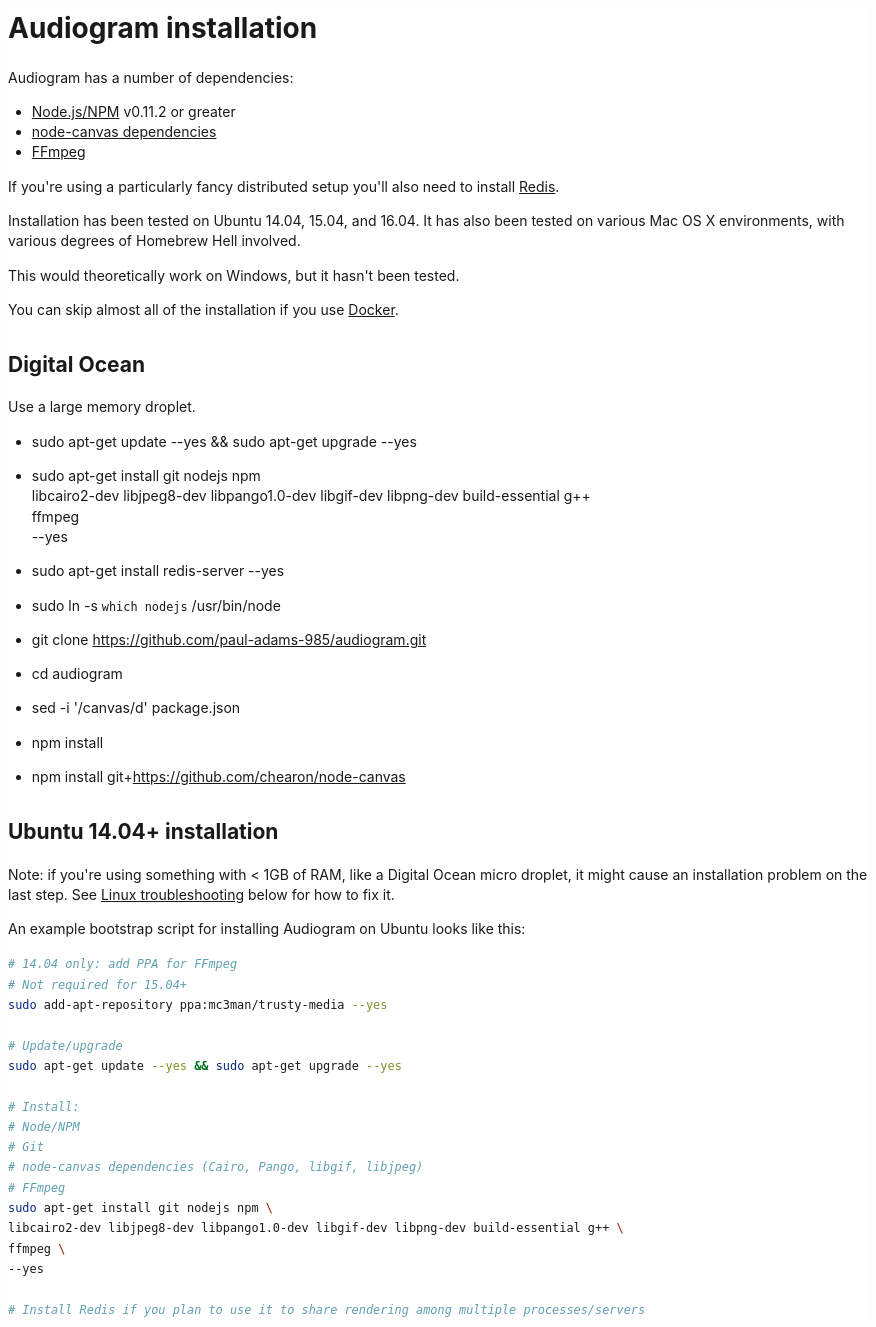 # Audiogram installation

Audiogram has a number of dependencies:

* [Node.js/NPM](https://nodejs.org/) v0.11.2 or greater
* [node-canvas dependencies](https://github.com/Automattic/node-canvas#installation)
* [FFmpeg](https://www.ffmpeg.org/)

If you're using a particularly fancy distributed setup you'll also need to install [Redis](http://redis.io/).

Installation has been tested on Ubuntu 14.04, 15.04, and 16.04. It has also been tested on various Mac OS X environments, with various degrees of Homebrew Hell involved.

This would theoretically work on Windows, but it hasn't been tested.

You can skip almost all of the installation if you use [Docker](#docker-installation).

## Digital Ocean

Use a large memory droplet.


- sudo apt-get update --yes && sudo apt-get upgrade --yes
- sudo apt-get install git nodejs npm \
libcairo2-dev libjpeg8-dev libpango1.0-dev libgif-dev libpng-dev build-essential g++ \
ffmpeg \
--yes

- sudo apt-get install redis-server --yes
- sudo ln -s `which nodejs` /usr/bin/node

- git clone https://github.com/paul-adams-985/audiogram.git
- cd audiogram

- sed -i '/canvas/d' package.json
- npm install
- npm install git+https://github.com/chearon/node-canvas



## Ubuntu 14.04+ installation

Note: if you're using something with < 1GB of RAM, like a Digital Ocean micro droplet, it might cause an installation problem on the last step. See [Linux troubleshooting](INSTALL.md#linux-troubleshooting) below for how to fix it.

An example bootstrap script for installing Audiogram on Ubuntu looks like this:

```sh
# 14.04 only: add PPA for FFmpeg
# Not required for 15.04+
sudo add-apt-repository ppa:mc3man/trusty-media --yes

# Update/upgrade
sudo apt-get update --yes && sudo apt-get upgrade --yes

# Install:
# Node/NPM
# Git
# node-canvas dependencies (Cairo, Pango, libgif, libjpeg)
# FFmpeg
sudo apt-get install git nodejs npm \
libcairo2-dev libjpeg8-dev libpango1.0-dev libgif-dev libpng-dev build-essential g++ \
ffmpeg \
--yes

# Install Redis if you plan to use it to share rendering among multiple processes/servers
```